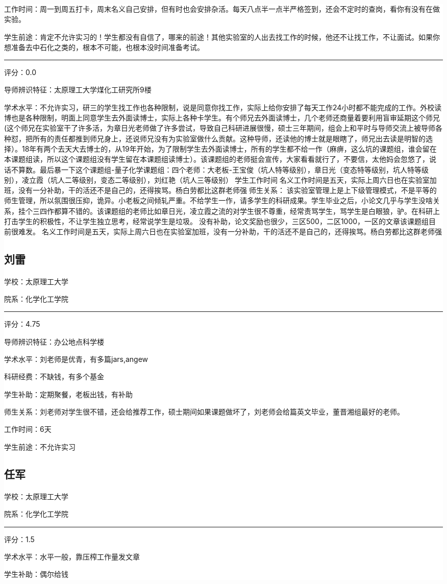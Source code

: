 工作时间：周一到周五打卡，周末名义自己安排，但有时也会安排杂活。每天八点半一点半严格签到，还会不定时的查岗，看你有没有在做实验。

学生前途：肯定不允许实习的！学生都没有自信了，哪来的前途！其他实验室的人出去找工作的时候，他还不让找工作，不让面试。如果你想准备去中石化之类的，根本不可能，也根本没时间准备考试。

* * *

评分：0.0

导师辨识特征：太原理工大学煤化工研究所9楼

学术水平：不允许实习，研三的学生找工作也各种限制，说是同意你找工作，实际上给你安排了每天工作24小时都不能完成的工作。外校读博也是各种限制，明面上同意学生去外面读博士，实际上各种卡学生。有个师兄去外面读博士，几个老师还商量着要利用盲审延期这个师兄(这个师兄在实验室干了许多活，为章日光老师做了许多尝试，导致自己科研进展很慢，硕士三年期间，组会上和平时与导师交流上被导师各种怼，把所有的责任都推到师兄身上，还说师兄没有为实验室做什么贡献。这种导师，还读他的博士就是眼瞎了，师兄出去读是明智的选择）。18年有两个去天大去博士的，从19年开始，为了限制学生去外面读博士，所有的学生都不给一作（麻痹，这么坑的课题组，谁会留在本课题组读，所以这个课题组没有学生留在本课题组读博士）。该课题组的老师挺会宣传，大家看看就行了，不要信，太他妈会忽悠了，说话不算数。最后暴一下这个课题组-量子化学课题组：四个老师：大老板-王宝俊（坑人特等级别），章日光（变态特等级别，坑人特等级别），凌立霞（坑人二等级别，变态二等级别），刘红艳（坑人三等级别）
学生工作时间
名义工作时间是五天，实际上周六日也在实验室加班，没有一分补助，干的活还不是自己的，还得挨骂。杨白劳都比这群老师强
师生关系：
该实验室管理上是上下级管理模式，不是平等的师生管理，所以氛围很压抑，诡异。小老板之间倾轧严重。不给学生一作，请多学生的科研成果。学生毕业之后，小论文几乎与学生没啥关系，挂个三四作都算不错的。该课题组的老师比如章日光，凌立霞之流的对学生很不尊重，经常责骂学生，骂学生是白眼狼，驴。在科研上打击学生的积极性，不让学生独立思考，经常说学生是垃圾。
没有补助，论文奖励也很少，三区500，二区1000，一区的文章该课题组目前很难发。
名义工作时间是五天，实际上周六日也在实验室加班，没有一分补助，干的活还不是自己的，还得挨骂。杨白劳都比这群老师强

## 刘雷

学校：太原理工大学

院系：化学化工学院

* * *

评分：4.75

导师辨识特征：办公地点科学楼

学术水平：刘老师是优青，有多篇jars,angew

科研经费：不缺钱，有多个基金

学生补助：定期聚餐，老板出钱，有补助

师生关系：刘老师对学生很不错，还会给推荐工作，硕士期间如果课题做坏了，刘老师会给篇英文毕业，董晋湘组最好的老师。

工作时间：6天

学生前途：不允许实习

## 任军

学校：太原理工大学

院系：化学化工学院

* * *

评分：1.5

学术水平：水平一般，靠压榨工作量发文章

学生补助：偶尔给钱
